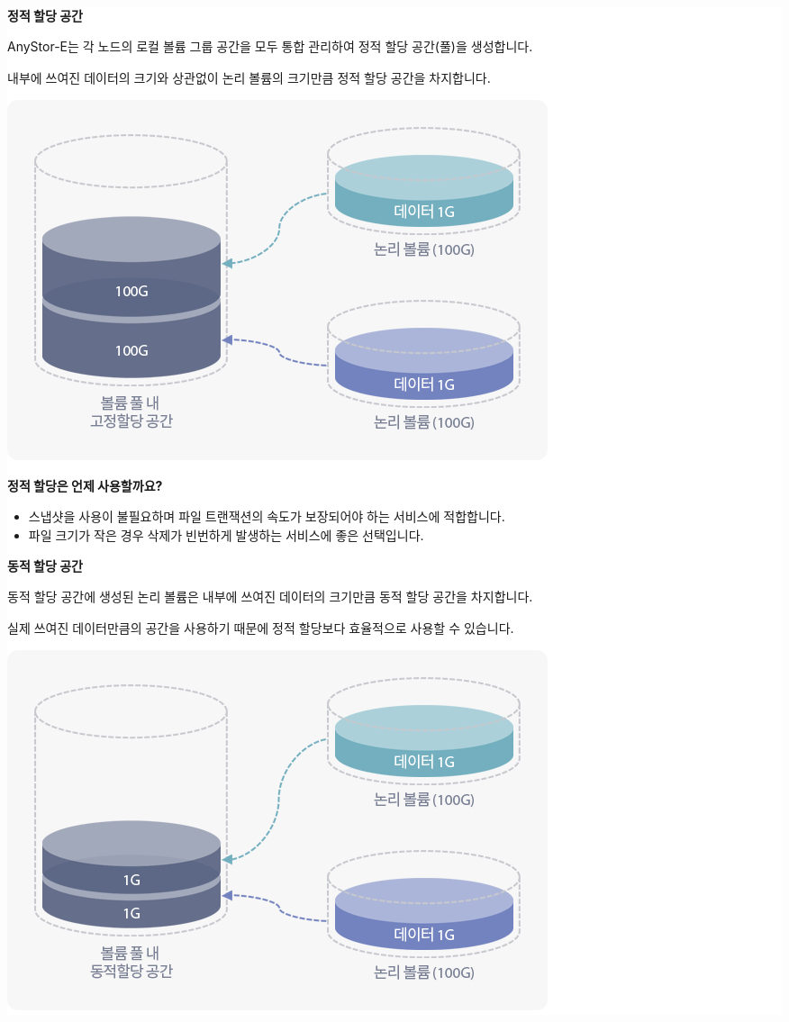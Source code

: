 **정적 할당 공간**

AnyStor-E는 각 노드의 로컬 볼륨 그룹 공간을 모두 통합 관리하여 정적 할당 공간(풀)을 생성합니다.

내부에 쓰여진 데이터의 크기와 상관없이 논리 볼륨의 크기만큼 정적 할당 공간을 차지합니다.

![THICKPROVISION](./images/thick_provision.png)

<div class="notices blue element normal">

<strong>정적 할당은 언제 사용할까요?</strong>

<ul>
    <li>스냅샷을 사용이 불필요하며 파일 트랜잭션의 속도가 보장되어야 하는 서비스에 적합합니다.</li>
    <li>파일 크기가 작은 경우 삭제가 빈번하게 발생하는 서비스에 좋은 선택입니다.</li>
</ul>
</div>

**동적 할당 공간**

동적 할당 공간에 생성된 논리 볼륨은 내부에 쓰여진 데이터의 크기만큼 동적 할당 공간을 차지합니다.

실제 쓰여진 데이터만큼의 공간을 사용하기 때문에 정적 할당보다 효율적으로 사용할 수 있습니다.

![THINPROVISION](./images/thin_provision.png)
